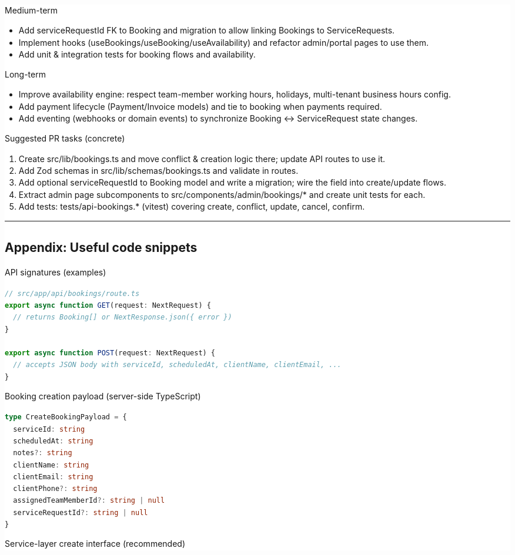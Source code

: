 Medium-term
- Add serviceRequestId FK to Booking and migration to allow linking Bookings to ServiceRequests.
- Implement hooks (useBookings/useBooking/useAvailability) and refactor admin/portal pages to use them.
- Add unit & integration tests for booking flows and availability.

Long-term
- Improve availability engine: respect team-member working hours, holidays, multi-tenant business hours config.
- Add payment lifecycle (Payment/Invoice models) and tie to booking when payments required.
- Add eventing (webhooks or domain events) to synchronize Booking <-> ServiceRequest state changes.

Suggested PR tasks (concrete)
1. Create src/lib/bookings.ts and move conflict & creation logic there; update API routes to use it.
2. Add Zod schemas in src/lib/schemas/bookings.ts and validate in routes.
3. Add optional serviceRequestId to Booking model and write a migration; wire the field into create/update flows.
4. Extract admin page subcomponents to src/components/admin/bookings/* and create unit tests for each.
5. Add tests: tests/api-bookings.* (vitest) covering create, conflict, update, cancel, confirm.

---

## Appendix: Useful code snippets

API signatures (examples)

```ts
// src/app/api/bookings/route.ts
export async function GET(request: NextRequest) {
  // returns Booking[] or NextResponse.json({ error })
}

export async function POST(request: NextRequest) {
  // accepts JSON body with serviceId, scheduledAt, clientName, clientEmail, ...
}
```

Booking creation payload (server-side TypeScript)

```ts
type CreateBookingPayload = {
  serviceId: string
  scheduledAt: string
  notes?: string
  clientName: string
  clientEmail: string
  clientPhone?: string
  assignedTeamMemberId?: string | null
  serviceRequestId?: string | null
}
```

Service-layer create interface (recommended)
